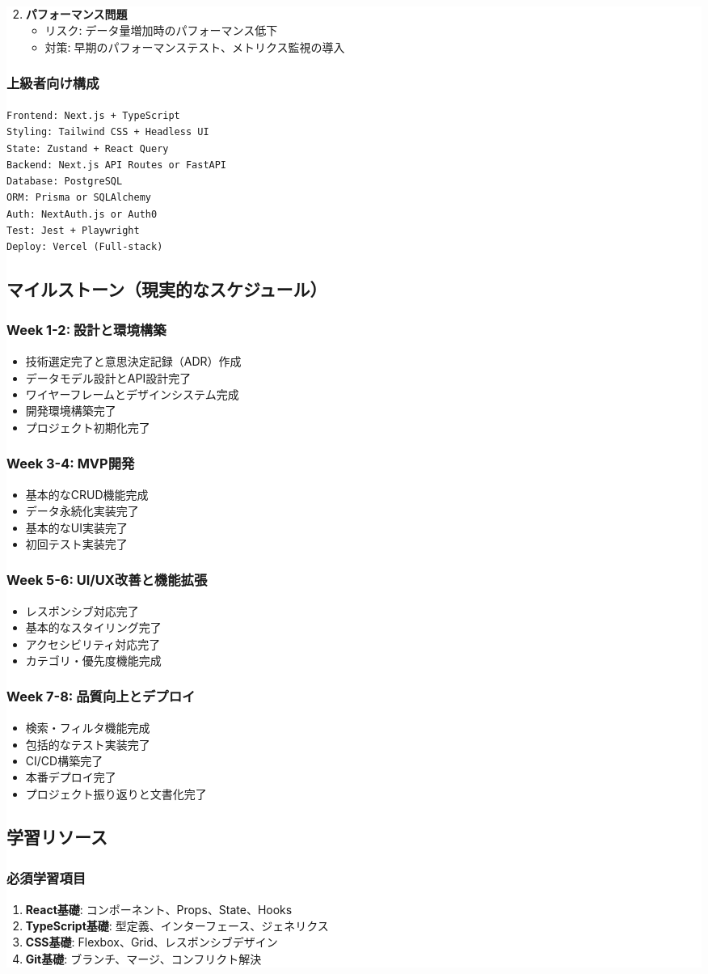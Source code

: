 2. **パフォーマンス問題**
   - リスク: データ量増加時のパフォーマンス低下
   - 対策: 早期のパフォーマンステスト、メトリクス監視の導入

### 上級者向け構成
```
Frontend: Next.js + TypeScript
Styling: Tailwind CSS + Headless UI
State: Zustand + React Query
Backend: Next.js API Routes or FastAPI
Database: PostgreSQL
ORM: Prisma or SQLAlchemy
Auth: NextAuth.js or Auth0
Test: Jest + Playwright
Deploy: Vercel (Full-stack)
```

## マイルストーン（現実的なスケジュール）

### Week 1-2: 設計と環境構築
- 技術選定完了と意思決定記録（ADR）作成
- データモデル設計とAPI設計完了
- ワイヤーフレームとデザインシステム完成
- 開発環境構築完了
- プロジェクト初期化完了

### Week 3-4: MVP開発
- 基本的なCRUD機能完成
- データ永続化実装完了
- 基本的なUI実装完了
- 初回テスト実装完了

### Week 5-6: UI/UX改善と機能拡張
- レスポンシブ対応完了
- 基本的なスタイリング完了
- アクセシビリティ対応完了
- カテゴリ・優先度機能完成

### Week 7-8: 品質向上とデプロイ
- 検索・フィルタ機能完成
- 包括的なテスト実装完了
- CI/CD構築完了
- 本番デプロイ完了
- プロジェクト振り返りと文書化完了

## 学習リソース

### 必須学習項目
1. **React基礎**: コンポーネント、Props、State、Hooks
2. **TypeScript基礎**: 型定義、インターフェース、ジェネリクス
3. **CSS基礎**: Flexbox、Grid、レスポンシブデザイン
4. **Git基礎**: ブランチ、マージ、コンフリクト解決

